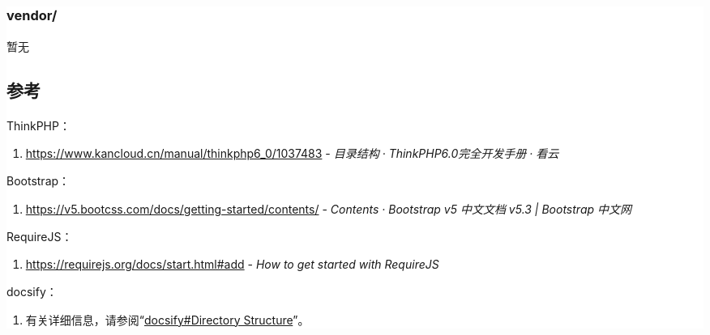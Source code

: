 ### vendor/

暂无

## 参考

ThinkPHP：

1. https://www.kancloud.cn/manual/thinkphp6_0/1037483 - *目录结构 · ThinkPHP6.0完全开发手册 · 看云*

Bootstrap：

1. https://v5.bootcss.com/docs/getting-started/contents/ - *Contents · Bootstrap v5 中文文档 v5.3 | Bootstrap 中文网*

RequireJS：

1. https://requirejs.org/docs/start.html#add - *How to get started with RequireJS*

docsify：

1. 有关详细信息，请参阅“[docsify#Directory Structure](project/framework/docsify.md#directory-structure)”。
